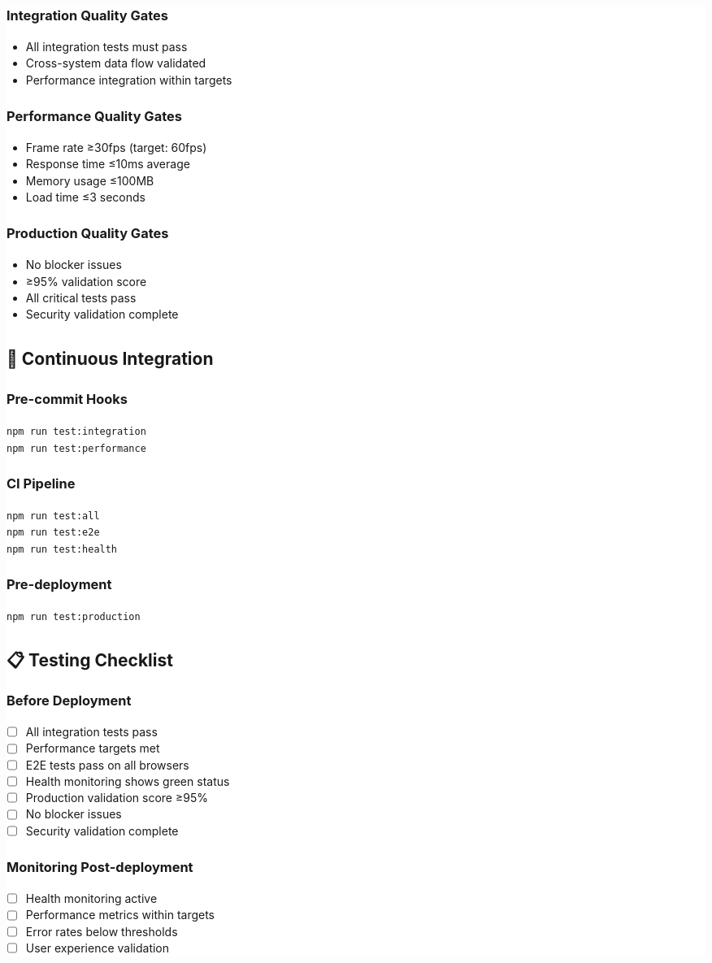 ### Integration Quality Gates
- All integration tests must pass
- Cross-system data flow validated
- Performance integration within targets

### Performance Quality Gates
- Frame rate ≥30fps (target: 60fps)
- Response time ≤10ms average
- Memory usage ≤100MB
- Load time ≤3 seconds

### Production Quality Gates
- No blocker issues
- ≥95% validation score
- All critical tests pass
- Security validation complete

## 🔄 Continuous Integration

### Pre-commit Hooks
```bash
npm run test:integration
npm run test:performance
```

### CI Pipeline
```bash
npm run test:all
npm run test:e2e
npm run test:health
```

### Pre-deployment
```bash
npm run test:production
```

## 📋 Testing Checklist

### Before Deployment
- [ ] All integration tests pass
- [ ] Performance targets met
- [ ] E2E tests pass on all browsers
- [ ] Health monitoring shows green status
- [ ] Production validation score ≥95%
- [ ] No blocker issues
- [ ] Security validation complete

### Monitoring Post-deployment
- [ ] Health monitoring active
- [ ] Performance metrics within targets
- [ ] Error rates below thresholds
- [ ] User experience validation
